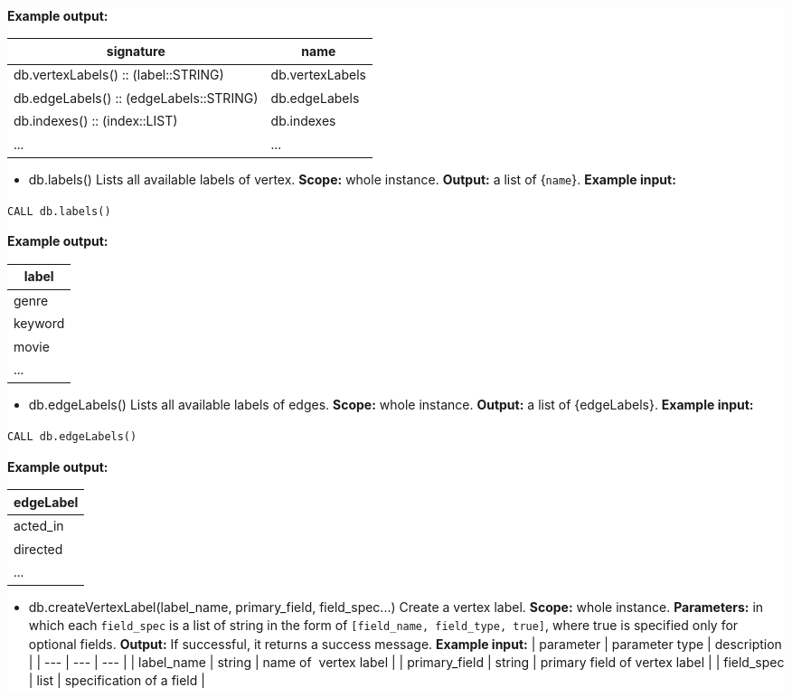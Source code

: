 **Example output:**  

| signature | name |
| --- | --- |
| db.vertexLabels() :: (label::STRING) | db.vertexLabels |
| db.edgeLabels() :: (edgeLabels::STRING) | db.edgeLabels |
| db.indexes() :: (index::LIST) | db.indexes |
| ... | ... |

-  db.labels()
Lists all available labels of vertex.
**Scope:** whole instance.
**Output:** a list of {`name`}.
**Example input:** 
```
CALL db.labels()
```

**Example output:**  

| label |
| --- |
| genre |
| keyword |
| movie |
| ... |

-  db.edgeLabels()
Lists all available labels of edges.
**Scope:** whole instance.
**Output:** a list of {edgeLabels}.
**Example input:** 
```
CALL db.edgeLabels()
```

**Example output:**  

| edgeLabel |
| --- |
| acted_in |
| directed |
| ... |

-  db.createVertexLabel(label_name, primary_field, field_spec...)
Create a vertex label.
**Scope:** whole instance.
**Parameters:** 
in which each `field_spec` is a list of string in the form of `[field_name, field_type, true]`, where true is specified only for optional fields.
**Output:** If successful, it returns a success message.
**Example input:** 
| parameter | parameter type | description |
| --- | --- | --- |
| label_name | string | name of  vertex label |
| primary_field | string | primary field of vertex label |
| field_spec | list | specification of a field |
